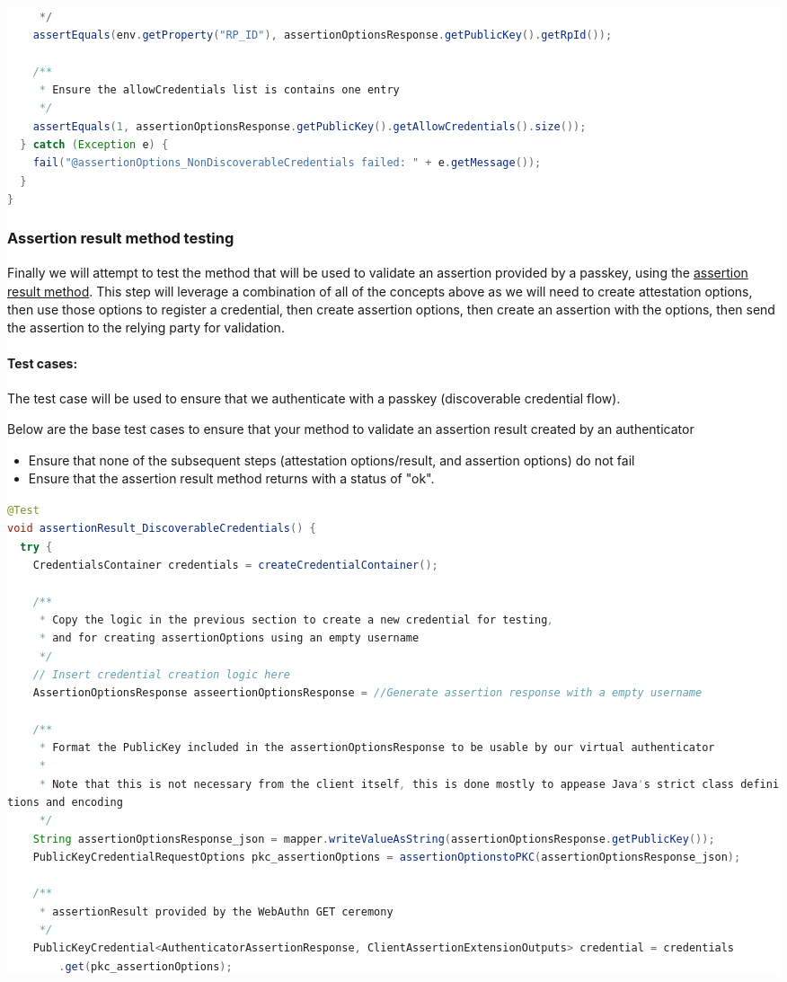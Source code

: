 ```java
     */
    assertEquals(env.getProperty("RP_ID"), assertionOptionsResponse.getPublicKey().getRpId());

    /**
     * Ensure the allowCredentials list is contains one entry
     */
    assertEquals(1, assertionOptionsResponse.getPublicKey().getAllowCredentials().size());
  } catch (Exception e) {
    fail("@assertionOptions_NonDiscoverableCredentials failed: " + e.getMessage());
  }
}
```

### Assertion result method testing

Finally we will attempt to test the method that will be used to validate an assertion provided by a passkey, using the [assertion result method](/docs/relying-party/auth-flow#assertion-result-method). This step will leverage a combination of all of the concepts above as we will need to create attestation options, then use those options to register a credential, then create assertion options, then create an assertion with the options, then send the assertion to the relying party for validation.

#### Test cases:

The test case will be used to ensure that we authenticate with a passkey (discoverable credential flow).

Below are the base test cases to ensure that your method to validate an assertion result created by an authenticator

- Ensure that none of the subsequent steps (attestation options/result, and assertion options) do not fail
- Ensure that the assertion result method returns with a status of "ok".

```java
@Test
void assertionResult_DiscoverableCredentials() {
  try {
    CredentialsContainer credentials = createCredentialContainer();

    /**
     * Copy the logic in the previous section to create a new credential for testing,
     * and for creating assertionOptions using an empty username
     */
    // Insert credential creation logic here
    AssertionOptionsResponse asseertionOptionsResponse = //Generate assertion response with a empty username

    /**
     * Format the PublicKey included in the assertionOptionsResponse to be usable by our virtual authenticator
     *
     * Note that this is not necessary from the client itself, this is done mostly to appease Java's strict class definitions and encoding
     */
    String assertionOptionsResponse_json = mapper.writeValueAsString(assertionOptionsResponse.getPublicKey());
    PublicKeyCredentialRequestOptions pkc_assertionOptions = assertionOptionstoPKC(assertionOptionsResponse_json);

    /**
     * assertionResult provided by the WebAuthn GET ceremony
     */
    PublicKeyCredential<AuthenticatorAssertionResponse, ClientAssertionExtensionOutputs> credential = credentials
        .get(pkc_assertionOptions);
```